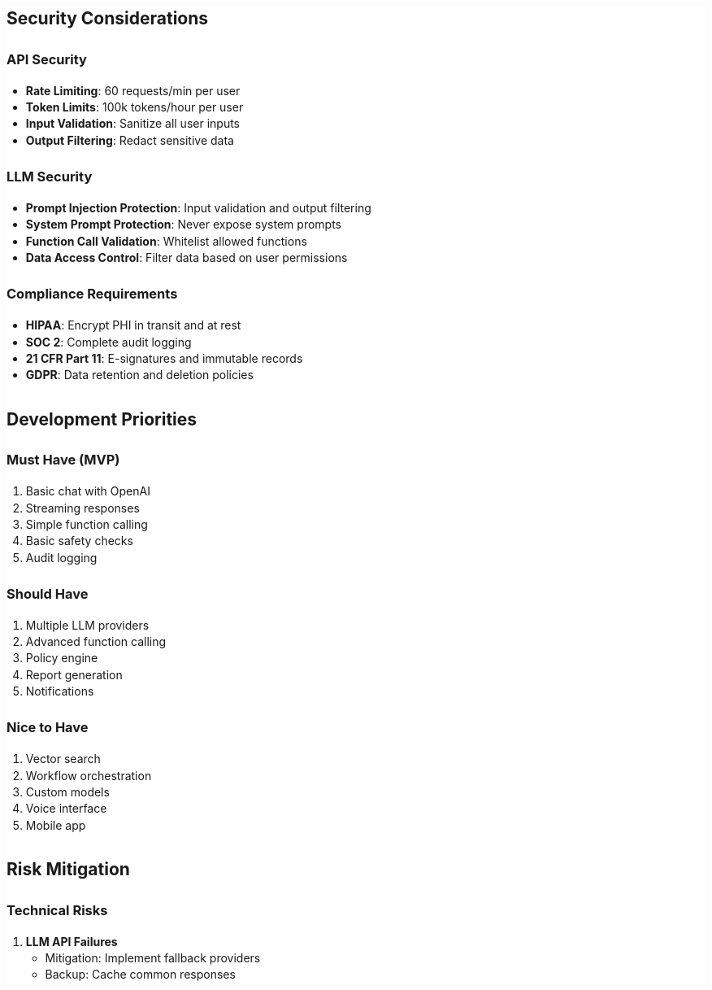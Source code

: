 ## Security Considerations

### API Security
- **Rate Limiting**: 60 requests/min per user
- **Token Limits**: 100k tokens/hour per user
- **Input Validation**: Sanitize all user inputs
- **Output Filtering**: Redact sensitive data

### LLM Security
- **Prompt Injection Protection**: Input validation and output filtering
- **System Prompt Protection**: Never expose system prompts
- **Function Call Validation**: Whitelist allowed functions
- **Data Access Control**: Filter data based on user permissions

### Compliance Requirements
- **HIPAA**: Encrypt PHI in transit and at rest
- **SOC 2**: Complete audit logging
- **21 CFR Part 11**: E-signatures and immutable records
- **GDPR**: Data retention and deletion policies

## Development Priorities

### Must Have (MVP)
1. Basic chat with OpenAI
2. Streaming responses
3. Simple function calling
4. Basic safety checks
5. Audit logging

### Should Have
1. Multiple LLM providers
2. Advanced function calling
3. Policy engine
4. Report generation
5. Notifications

### Nice to Have
1. Vector search
2. Workflow orchestration
3. Custom models
4. Voice interface
5. Mobile app

## Risk Mitigation

### Technical Risks
1. **LLM API Failures**
   - Mitigation: Implement fallback providers
   - Backup: Cache common responses

